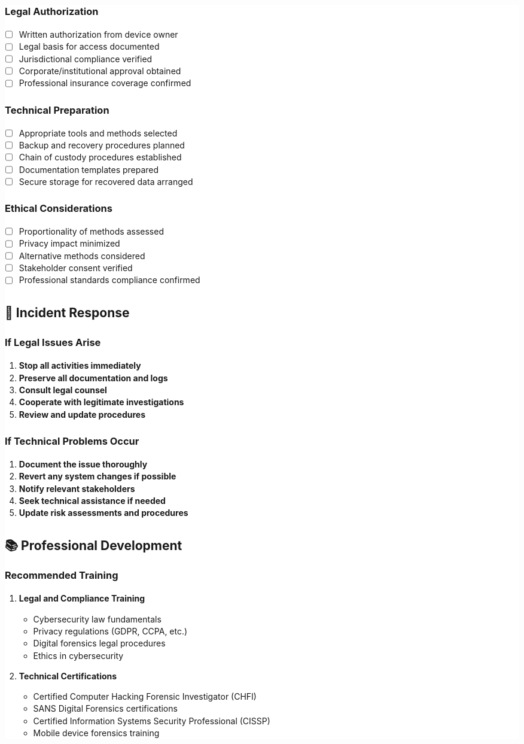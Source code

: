 ### Legal Authorization
- [ ] Written authorization from device owner
- [ ] Legal basis for access documented
- [ ] Jurisdictional compliance verified
- [ ] Corporate/institutional approval obtained
- [ ] Professional insurance coverage confirmed

### Technical Preparation
- [ ] Appropriate tools and methods selected
- [ ] Backup and recovery procedures planned
- [ ] Chain of custody procedures established
- [ ] Documentation templates prepared
- [ ] Secure storage for recovered data arranged

### Ethical Considerations
- [ ] Proportionality of methods assessed
- [ ] Privacy impact minimized
- [ ] Alternative methods considered
- [ ] Stakeholder consent verified
- [ ] Professional standards compliance confirmed

## 🚨 Incident Response

### If Legal Issues Arise

1. **Stop all activities immediately**
2. **Preserve all documentation and logs**
3. **Consult legal counsel**
4. **Cooperate with legitimate investigations**
5. **Review and update procedures**

### If Technical Problems Occur

1. **Document the issue thoroughly**
2. **Revert any system changes if possible**
3. **Notify relevant stakeholders**
4. **Seek technical assistance if needed**
5. **Update risk assessments and procedures**

## 📚 Professional Development

### Recommended Training

1. **Legal and Compliance Training**
   - Cybersecurity law fundamentals
   - Privacy regulations (GDPR, CCPA, etc.)
   - Digital forensics legal procedures
   - Ethics in cybersecurity

2. **Technical Certifications**
   - Certified Computer Hacking Forensic Investigator (CHFI)
   - SANS Digital Forensics certifications
   - Certified Information Systems Security Professional (CISSP)
   - Mobile device forensics training
